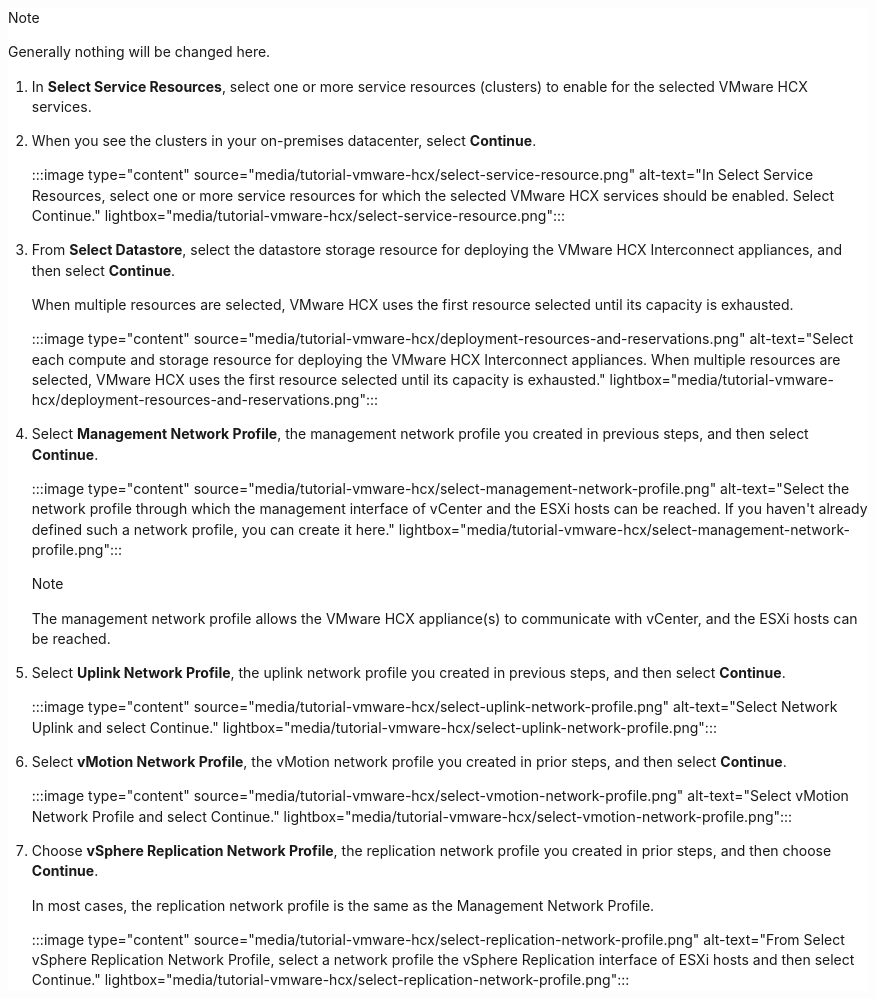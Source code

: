    > [!NOTE]
   > Generally nothing will be changed here.

1. In **Select Service Resources**, select one or more service resources (clusters) to enable for the selected VMware HCX services.  

1. When you see the clusters in your on-premises datacenter, select **Continue**.

   :::image type="content" source="media/tutorial-vmware-hcx/select-service-resource.png" alt-text="In Select Service Resources, select one or more service resources for which the selected VMware HCX services should be enabled. Select Continue." lightbox="media/tutorial-vmware-hcx/select-service-resource.png":::

1. From **Select Datastore**, select the datastore storage resource for deploying the VMware HCX Interconnect appliances, and then select **Continue**.

   When multiple resources are selected, VMware HCX uses the first resource selected until its capacity is exhausted.   

   :::image type="content" source="media/tutorial-vmware-hcx/deployment-resources-and-reservations.png" alt-text="Select each compute and storage resource for deploying the VMware HCX Interconnect appliances. When multiple resources are selected, VMware HCX uses the first resource selected until its capacity is exhausted." lightbox="media/tutorial-vmware-hcx/deployment-resources-and-reservations.png":::  

1. Select **Management Network Profile**,  the management network profile you created in previous steps, and then select **Continue**.  

   :::image type="content" source="media/tutorial-vmware-hcx/select-management-network-profile.png" alt-text="Select the network profile through which the management interface of vCenter and the ESXi hosts can be reached. If you haven't already defined such a network profile, you can create it here." lightbox="media/tutorial-vmware-hcx/select-management-network-profile.png":::

   > [!NOTE]
   > The management network profile allows the VMware HCX appliance(s) to communicate with vCenter, and the ESXi hosts can be reached.

1. Select **Uplink Network Profile**,  the uplink network profile you created in previous steps, and then select **Continue**.

   :::image type="content" source="media/tutorial-vmware-hcx/select-uplink-network-profile.png" alt-text="Select Network Uplink and select Continue." lightbox="media/tutorial-vmware-hcx/select-uplink-network-profile.png":::

1. Select **vMotion Network Profile**, the vMotion network profile you created in prior steps, and then select **Continue**.

   :::image type="content" source="media/tutorial-vmware-hcx/select-vmotion-network-profile.png" alt-text="Select vMotion Network Profile and select Continue." lightbox="media/tutorial-vmware-hcx/select-vmotion-network-profile.png":::

1. Choose **vSphere Replication Network Profile**, the replication network profile you created in prior steps, and then choose **Continue**.

   In most cases, the replication network profile is the same as the Management Network Profile.  

   :::image type="content" source="media/tutorial-vmware-hcx/select-replication-network-profile.png" alt-text="From Select vSphere Replication Network Profile, select a network profile the vSphere Replication interface of ESXi hosts and then select Continue." lightbox="media/tutorial-vmware-hcx/select-replication-network-profile.png":::
